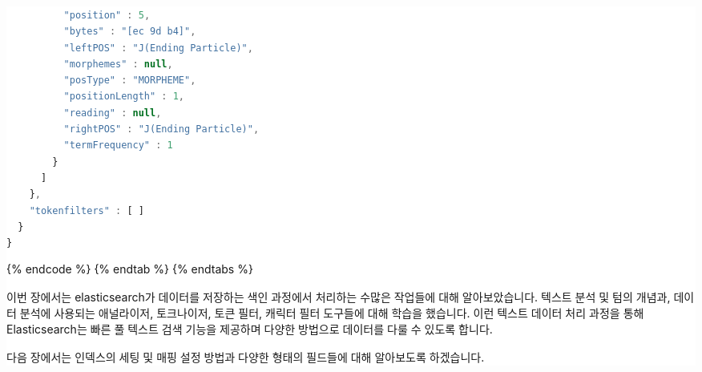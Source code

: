 ```javascript
          "position" : 5,
          "bytes" : "[ec 9d b4]",
          "leftPOS" : "J(Ending Particle)",
          "morphemes" : null,
          "posType" : "MORPHEME",
          "positionLength" : 1,
          "reading" : null,
          "rightPOS" : "J(Ending Particle)",
          "termFrequency" : 1
        }
      ]
    },
    "tokenfilters" : [ ]
  }
}
```
{% endcode %}
{% endtab %}
{% endtabs %}

&#x20; 이번 장에서는 elasticsearch가 데이터를 저장하는 색인 과정에서 처리하는 수많은 작업들에 대해 알아보았습니다. 텍스트 분석 및 텀의 개념과, 데이터 분석에 사용되는 애널라이저, 토크나이저, 토큰 필터, 캐릭터 필터 도구들에 대해 학습을 했습니다. 이런 텍스트 데이터 처리 과정을 통해 Elasticsearch는 빠른 풀 텍스트 검색 기능을 제공하며 다양한 방법으로 데이터를 다룰 수 있도록 합니다.

&#x20; 다음 장에서는 인덱스의 세팅 및 매핑 설정 방법과 다양한 형태의 필드들에 대해 알아보도록 하겠습니다.
